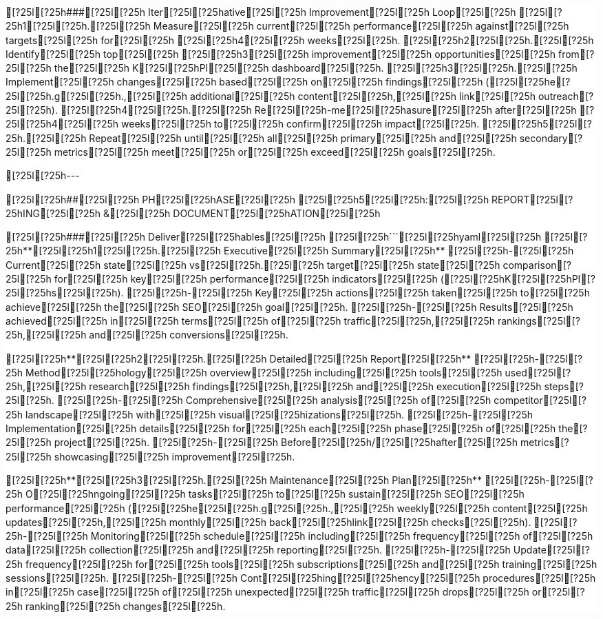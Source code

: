 [?25l[?25h###[?25l[?25h Iter[?25l[?25hative[?25l[?25h Improvement[?25l[?25h Loop[?25l[?25h
[?25l[?25h1[?25l[?25h.[?25l[?25h Measure[?25l[?25h current[?25l[?25h performance[?25l[?25h against[?25l[?25h targets[?25l[?25h for[?25l[?25h [?25l[?25h4[?25l[?25h weeks[?25l[?25h.
[?25l[?25h2[?25l[?25h.[?25l[?25h Identify[?25l[?25h top[?25l[?25h [?25l[?25h3[?25l[?25h improvement[?25l[?25h opportunities[?25l[?25h from[?25l[?25h the[?25l[?25h K[?25l[?25hPI[?25l[?25h dashboard[?25l[?25h.
[?25l[?25h3[?25l[?25h.[?25l[?25h Implement[?25l[?25h changes[?25l[?25h based[?25l[?25h on[?25l[?25h findings[?25l[?25h ([?25l[?25he[?25l[?25h.g[?25l[?25h.,[?25l[?25h additional[?25l[?25h content[?25l[?25h,[?25l[?25h link[?25l[?25h outreach[?25l[?25h).
[?25l[?25h4[?25l[?25h.[?25l[?25h Re[?25l[?25h-me[?25l[?25hasure[?25l[?25h after[?25l[?25h [?25l[?25h4[?25l[?25h weeks[?25l[?25h to[?25l[?25h confirm[?25l[?25h impact[?25l[?25h.
[?25l[?25h5[?25l[?25h.[?25l[?25h Repeat[?25l[?25h until[?25l[?25h all[?25l[?25h primary[?25l[?25h and[?25l[?25h secondary[?25l[?25h metrics[?25l[?25h meet[?25l[?25h or[?25l[?25h exceed[?25l[?25h goals[?25l[?25h.

[?25l[?25h---

[?25l[?25h##[?25l[?25h PH[?25l[?25hASE[?25l[?25h [?25l[?25h5[?25l[?25h:[?25l[?25h REPORT[?25l[?25hING[?25l[?25h &[?25l[?25h DOCUMENT[?25l[?25hATION[?25l[?25h

[?25l[?25h###[?25l[?25h Deliver[?25l[?25hables[?25l[?25h
[?25l[?25h```[?25l[?25hyaml[?25l[?25h
[?25l[?25h**[?25l[?25h1[?25l[?25h.[?25l[?25h Executive[?25l[?25h Summary[?25l[?25h**
[?25l[?25h-[?25l[?25h Current[?25l[?25h state[?25l[?25h vs[?25l[?25h.[?25l[?25h target[?25l[?25h state[?25l[?25h comparison[?25l[?25h for[?25l[?25h key[?25l[?25h performance[?25l[?25h indicators[?25l[?25h ([?25l[?25hK[?25l[?25hPI[?25l[?25hs[?25l[?25h).
[?25l[?25h-[?25l[?25h Key[?25l[?25h actions[?25l[?25h taken[?25l[?25h to[?25l[?25h achieve[?25l[?25h the[?25l[?25h SEO[?25l[?25h goal[?25l[?25h.
[?25l[?25h-[?25l[?25h Results[?25l[?25h achieved[?25l[?25h in[?25l[?25h terms[?25l[?25h of[?25l[?25h traffic[?25l[?25h,[?25l[?25h rankings[?25l[?25h,[?25l[?25h and[?25l[?25h conversions[?25l[?25h.

[?25l[?25h**[?25l[?25h2[?25l[?25h.[?25l[?25h Detailed[?25l[?25h Report[?25l[?25h**
[?25l[?25h-[?25l[?25h Method[?25l[?25hology[?25l[?25h overview[?25l[?25h including[?25l[?25h tools[?25l[?25h used[?25l[?25h,[?25l[?25h research[?25l[?25h findings[?25l[?25h,[?25l[?25h and[?25l[?25h execution[?25l[?25h steps[?25l[?25h.
[?25l[?25h-[?25l[?25h Comprehensive[?25l[?25h analysis[?25l[?25h of[?25l[?25h competitor[?25l[?25h landscape[?25l[?25h with[?25l[?25h visual[?25l[?25hizations[?25l[?25h.
[?25l[?25h-[?25l[?25h Implementation[?25l[?25h details[?25l[?25h for[?25l[?25h each[?25l[?25h phase[?25l[?25h of[?25l[?25h the[?25l[?25h project[?25l[?25h.
[?25l[?25h-[?25l[?25h Before[?25l[?25h/[?25l[?25hafter[?25l[?25h metrics[?25l[?25h showcasing[?25l[?25h improvement[?25l[?25h.

[?25l[?25h**[?25l[?25h3[?25l[?25h.[?25l[?25h Maintenance[?25l[?25h Plan[?25l[?25h**
[?25l[?25h-[?25l[?25h O[?25l[?25hngoing[?25l[?25h tasks[?25l[?25h to[?25l[?25h sustain[?25l[?25h SEO[?25l[?25h performance[?25l[?25h ([?25l[?25he[?25l[?25h.g[?25l[?25h.,[?25l[?25h weekly[?25l[?25h content[?25l[?25h updates[?25l[?25h,[?25l[?25h monthly[?25l[?25h back[?25l[?25hlink[?25l[?25h checks[?25l[?25h).
[?25l[?25h-[?25l[?25h Monitoring[?25l[?25h schedule[?25l[?25h including[?25l[?25h frequency[?25l[?25h of[?25l[?25h data[?25l[?25h collection[?25l[?25h and[?25l[?25h reporting[?25l[?25h.
[?25l[?25h-[?25l[?25h Update[?25l[?25h frequency[?25l[?25h for[?25l[?25h tools[?25l[?25h subscriptions[?25l[?25h and[?25l[?25h training[?25l[?25h sessions[?25l[?25h.
[?25l[?25h-[?25l[?25h Cont[?25l[?25hing[?25l[?25hency[?25l[?25h procedures[?25l[?25h in[?25l[?25h case[?25l[?25h of[?25l[?25h unexpected[?25l[?25h traffic[?25l[?25h drops[?25l[?25h or[?25l[?25h ranking[?25l[?25h changes[?25l[?25h.
